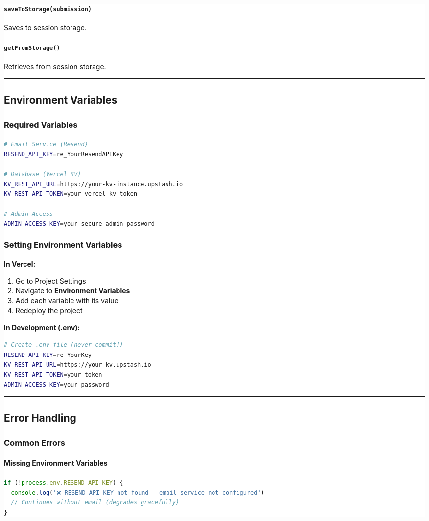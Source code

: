 #### `saveToStorage(submission)`

Saves to session storage.

#### `getFromStorage()`

Retrieves from session storage.

---

## Environment Variables

### Required Variables

```bash
# Email Service (Resend)
RESEND_API_KEY=re_YourResendAPIKey

# Database (Vercel KV)
KV_REST_API_URL=https://your-kv-instance.upstash.io
KV_REST_API_TOKEN=your_vercel_kv_token

# Admin Access
ADMIN_ACCESS_KEY=your_secure_admin_password
```

### Setting Environment Variables

**In Vercel:**
1. Go to Project Settings
2. Navigate to **Environment Variables**
3. Add each variable with its value
4. Redeploy the project

**In Development (.env):**
```bash
# Create .env file (never commit!)
RESEND_API_KEY=re_YourKey
KV_REST_API_URL=https://your-kv.upstash.io
KV_REST_API_TOKEN=your_token
ADMIN_ACCESS_KEY=your_password
```

---

## Error Handling

### Common Errors

#### Missing Environment Variables

```javascript
if (!process.env.RESEND_API_KEY) {
  console.log('❌ RESEND_API_KEY not found - email service not configured')
  // Continues without email (degrades gracefully)
}
```
